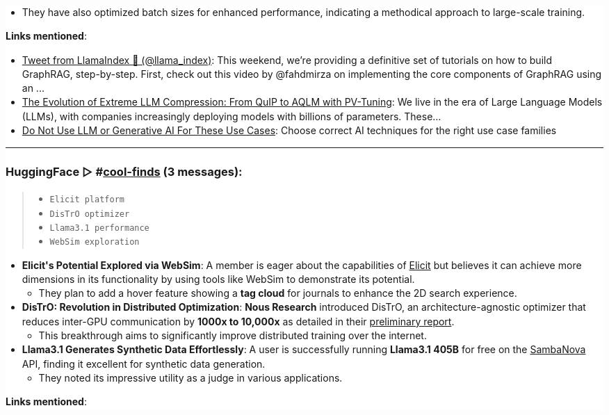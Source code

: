    - They have also optimized batch sizes for enhanced performance, indicating a methodical approach to large-scale training.


<div class="linksMentioned">

<strong>Links mentioned</strong>:

<ul>
<li>
<a href="https://x.com/llama_index/status/1827367293376184418">Tweet from LlamaIndex 🦙 (@llama_index)</a>: This weekend, we’re providing a definitive set of tutorials on how to build GraphRAG, step-by-step.  First, check out this video by @fahdmirza on implementing the core components of GraphRAG using an ...</li><li><a href="https://medium.com/yandex/the-evolution-of-extreme-llm-compression-from-quip-to-aqlm-with-pv-tuning-19c44b91af96">The Evolution of Extreme LLM Compression: From QuIP to AQLM with PV-Tuning</a>: We live in the era of Large Language Models (LLMs), with companies increasingly deploying models with billions of parameters. These…</li><li><a href="https://pub.towardsai.net/do-not-use-llm-or-generative-ai-for-these-use-cases-a819ae2d9779">Do Not Use LLM or Generative AI For These Use Cases</a>: Choose correct AI techniques for the right use case families
</li>
</ul>

</div>
  

---


### **HuggingFace ▷ #[cool-finds](https://discord.com/channels/879548962464493619/897390579145637909/1277817670976278568)** (3 messages): 

> - `Elicit platform`
> - `DisTrO optimizer`
> - `Llama3.1 performance`
> - `WebSim exploration` 


- **Elicit's Potential Explored via WebSim**: A member is eager about the capabilities of [Elicit](https://elicit.com) but believes it can achieve more dimensions in its functionality by using tools like WebSim to demonstrate its potential.
   - They plan to add a hover feature showing a **tag cloud** for journals to enhance the 2D search experience.
- **DisTrO: Revolution in Distributed Optimization**: **Nous Research** introduced DisTrO, an architecture-agnostic optimizer that reduces inter-GPU communication by **1000x to 10,000x** as detailed in their [preliminary report](https://github.com/NousResearch/DisTrO/blob/main/A_Preliminary_Report_on_DisTrO.pdf).
   - This breakthrough aims to significantly improve distributed training over the internet.
- **Llama3.1 Generates Synthetic Data Effortlessly**: A user is successfully running **Llama3.1 405B** for free on the [SambaNova](https://sambanova.ai/fast-api?api_ref=444868) API, finding it excellent for synthetic data generation.
   - They noted its impressive utility as a judge in various applications.


<div class="linksMentioned">

<strong>Links mentioned</strong>:
